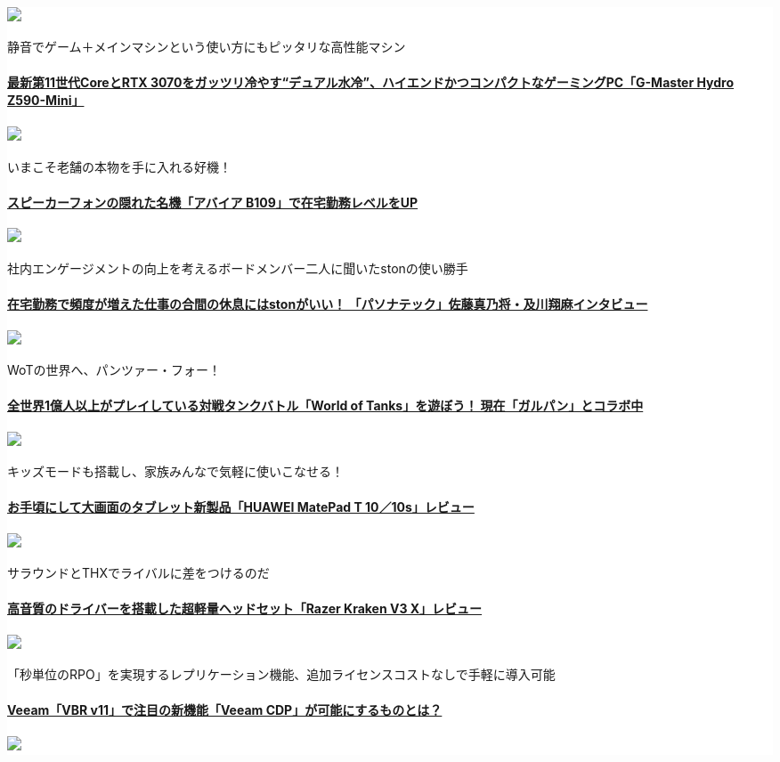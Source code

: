 [![](https://ascii.jp/img/2021/04/19/3189935/s/6490307332cfbbeb.jpg)](https://ascii.jp/elem/000/004/052/4052151/?pickup=5)

静音でゲーム＋メインマシンという使い方にもピッタリな高性能マシン

#### [最新第11世代CoreとRTX 3070をガッツリ冷やす“デュアル水冷”、ハイエンドかつコンパクトなゲーミングPC「G-Master Hydro Z590-Mini」](https://ascii.jp/elem/000/004/052/4052151/?pickup=5)

[![](https://ascii.jp/img/2021/04/21/3190959/s/7fc8500c67ccd513.jpg)](https://ascii.jp/elem/000/004/052/4052444/?pickup=6)

いまこそ老舗の本物を手に入れる好機！

#### [スピーカーフォンの隠れた名機「アバイア B109」で在宅勤務レベルをUP](https://ascii.jp/elem/000/004/052/4052444/?pickup=6)

[![](https://ascii.jp/img/2021/04/21/3191076/s/e238f8424e5fdb33.jpg)](https://ascii.jp/elem/000/004/051/4051962/?pickup=7)

社内エンゲージメントの向上を考えるボードメンバー二人に聞いたstonの使い勝手

#### [在宅勤務で頻度が増えた仕事の合間の休息にはstonがいい！ 「パソナテック」佐藤真乃将・及川翔麻インタビュー](https://ascii.jp/elem/000/004/051/4051962/?pickup=7)

[![](https://ascii.jp/img/2021/04/10/3185765/s/abecd964b9bee75d.jpg)](https://ascii.jp/elem/000/004/050/4050157/?pickup=8)

WoTの世界へ、パンツァー・フォー！

#### [全世界1億人以上がプレイしている対戦タンクバトル「World of Tanks」を遊ぼう！ 現在「ガルパン」とコラボ中](https://ascii.jp/elem/000/004/050/4050157/?pickup=8)

[![](https://ascii.jp/img/2021/04/13/3187259/s/13ed090e07094b53.jpg)](https://ascii.jp/elem/000/004/051/4051409/?pickup=9)

キッズモードも搭載し、家族みんなで気軽に使いこなせる！

#### [お手頃にして大画面のタブレット新製品「HUAWEI MatePad T 10／10s」レビュー](https://ascii.jp/elem/000/004/051/4051409/?pickup=9)

[![](https://ascii.jp/img/2021/04/14/3187714/s/d4bdc61a61fdaa7b.jpg)](https://ascii.jp/elem/000/004/051/4051552/?pickup=11)

サラウンドとTHXでライバルに差をつけるのだ

#### [高音質のドライバーを搭載した超軽量ヘッドセット「Razer Kraken V3 X」レビュー](https://ascii.jp/elem/000/004/051/4051552/?pickup=11)

[![](https://ascii.jp/img/2021/04/07/3184377/s/627e49fdb96baad1.jpg)](https://ascii.jp/elem/000/004/050/4050649/?pickup=12)

「秒単位のRPO」を実現するレプリケーション機能、追加ライセンスコストなしで手軽に導入可能

#### [Veeam「VBR v11」で注目の新機能「Veeam CDP」が可能にするものとは？](https://ascii.jp/elem/000/004/050/4050649/?pickup=12)

[![](https://ascii.jp/img/2021/04/16/3188759/s/4e97cd29566f8061.jpg)](https://ascii.jp/elem/000/004/051/4051847/?pickup=13)
